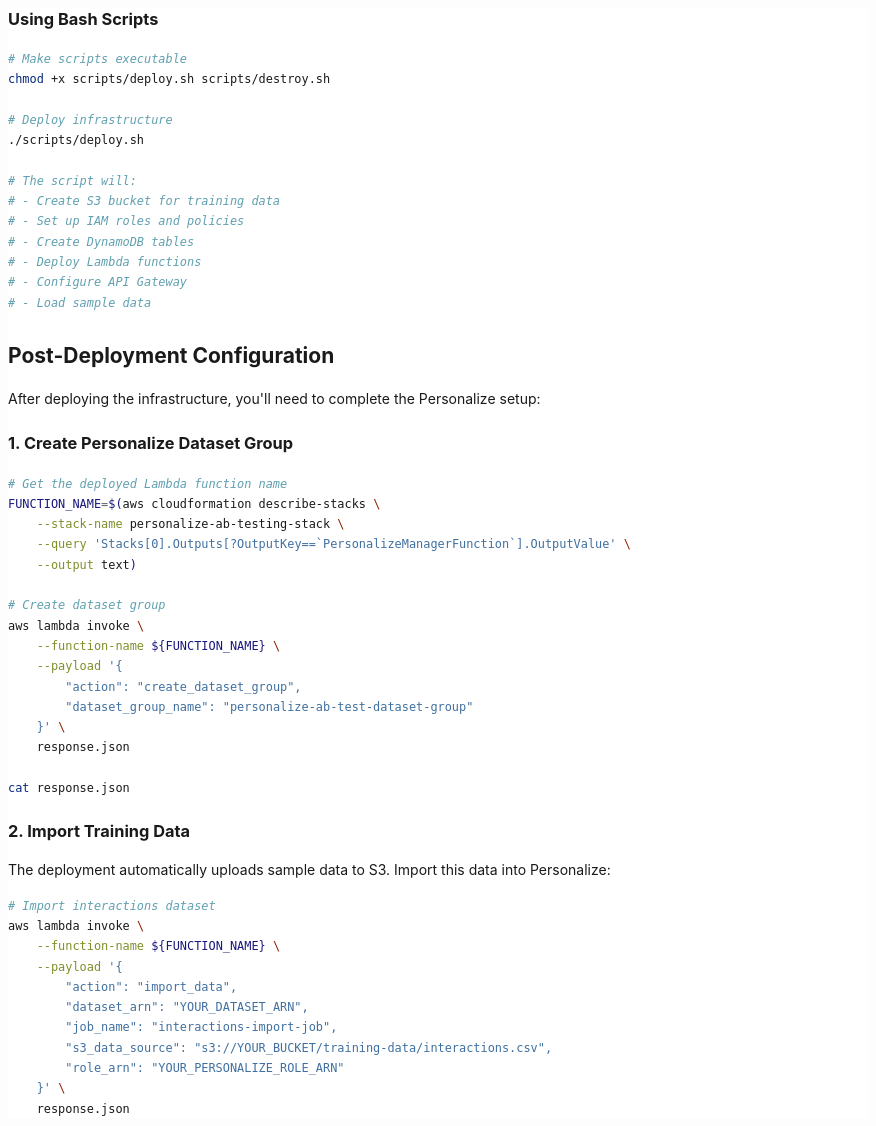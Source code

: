 ### Using Bash Scripts

```bash
# Make scripts executable
chmod +x scripts/deploy.sh scripts/destroy.sh

# Deploy infrastructure
./scripts/deploy.sh

# The script will:
# - Create S3 bucket for training data
# - Set up IAM roles and policies
# - Create DynamoDB tables
# - Deploy Lambda functions
# - Configure API Gateway
# - Load sample data
```

## Post-Deployment Configuration

After deploying the infrastructure, you'll need to complete the Personalize setup:

### 1. Create Personalize Dataset Group

```bash
# Get the deployed Lambda function name
FUNCTION_NAME=$(aws cloudformation describe-stacks \
    --stack-name personalize-ab-testing-stack \
    --query 'Stacks[0].Outputs[?OutputKey==`PersonalizeManagerFunction`].OutputValue' \
    --output text)

# Create dataset group
aws lambda invoke \
    --function-name ${FUNCTION_NAME} \
    --payload '{
        "action": "create_dataset_group",
        "dataset_group_name": "personalize-ab-test-dataset-group"
    }' \
    response.json

cat response.json
```

### 2. Import Training Data

The deployment automatically uploads sample data to S3. Import this data into Personalize:

```bash
# Import interactions dataset
aws lambda invoke \
    --function-name ${FUNCTION_NAME} \
    --payload '{
        "action": "import_data",
        "dataset_arn": "YOUR_DATASET_ARN",
        "job_name": "interactions-import-job",
        "s3_data_source": "s3://YOUR_BUCKET/training-data/interactions.csv",
        "role_arn": "YOUR_PERSONALIZE_ROLE_ARN"
    }' \
    response.json
```
